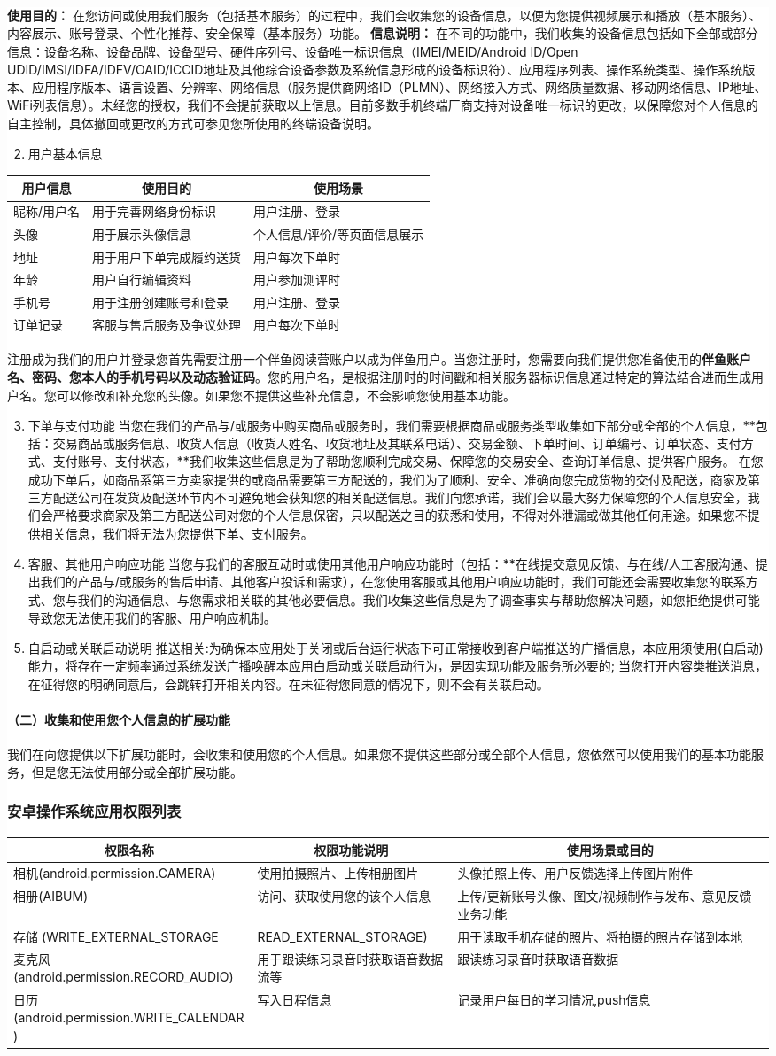 **使用目的：** 在您访问或使用我们服务（包括基本服务）的过程中，我们会收集您的设备信息，以便为您提供视频展示和播放（基本服务）、内容展示、账号登录、个性化推荐、安全保障（基本服务）功能。
**信息说明：** 在不同的功能中，我们收集的设备信息包括如下全部或部分信息：设备名称、设备品牌、设备型号、硬件序列号、设备唯一标识信息（IMEI/MEID/Android ID/Open UDID/IMSI/IDFA/IDFV/OAID/ICCID地址及其他综合设备参数及系统信息形成的设备标识符）、应用程序列表、操作系统类型、操作系统版本、应用程序版本、语言设置、分辨率、网络信息（服务提供商网络ID（PLMN）、网络接入方式、网络质量数据、移动网络信息、IP地址、WiFi列表信息）。未经您的授权，我们不会提前获取以上信息。目前多数手机终端厂商支持对设备唯一标识的更改，以保障您对个人信息的自主控制，具体撤回或更改的方式可参见您所使用的终端设备说明。

2. 用户基本信息

| 用户信息 | 使用目的 | 使用场景 |
| --- | --- | --- |
| 昵称/用户名 | 用于完善网络身份标识 | 用户注册、登录 |
| 头像 | 用于展示头像信息 | 个人信息/评价/等页面信息展示 |
| 地址 | 用于用户下单完成履约送货 | 用户每次下单时 |
| 年龄 | 用户自行编辑资料 | 用户参加测评时 |
| 手机号 | 用于注册创建账号和登录 | 用户注册、登录 |
| 订单记录 | 客服与售后服务及争议处理 | 用户每次下单时 |

注册成为我们的用户并登录您首先需要注册一个伴鱼阅读营账户以成为伴鱼用户。当您注册时，您需要向我们提供您准备使用的**伴鱼账户名、密码、您本人的手机号码以及动态验证码**。您的用户名，是根据注册时的时间戳和相关服务器标识信息通过特定的算法结合进而生成用户名。您可以修改和补充您的头像。如果您不提供这些补充信息，不会影响您使用基本功能。

3. 下单与支付功能
当您在我们的产品与/或服务中购买商品或服务时，我们需要根据商品或服务类型收集如下部分或全部的个人信息，**包括：交易商品或服务信息、收货人信息（收货人姓名、收货地址及其联系电话）、交易金额、下单时间、订单编号、订单状态、支付方式、支付账号、支付状态，**我们收集这些信息是为了帮助您顺利完成交易、保障您的交易安全、查询订单信息、提供客户服务。
在您成功下单后，如商品系第三方卖家提供的或商品需要第三方配送的，我们为了顺利、安全、准确向您完成货物的交付及配送，商家及第三方配送公司在发货及配送环节内不可避免地会获知您的相关配送信息。我们向您承诺，我们会以最大努力保障您的个人信息安全，我们会严格要求商家及第三方配送公司对您的个人信息保密，只以配送之目的获悉和使用，不得对外泄漏或做其他任何用途。如果您不提供相关信息，我们将无法为您提供下单、支付服务。

4. 客服、其他用户响应功能
当您与我们的客服互动时或使用其他用户响应功能时（包括：**在线提交意见反馈、与在线/人工客服沟通、提出我们的产品与/或服务的售后申请、其他客户投诉和需求），在您使用客服或其他用户响应功能时，我们可能还会需要收集您的联系方式、您与我们的沟通信息、与您需求相关联的其他必要信息。我们收集这些信息是为了调查事实与帮助您解决问题，如您拒绝提供可能导致您无法使用我们的客服、用户响应机制。

5. 自启动或关联启动说明
推送相关:为确保本应用处于关闭或后台运行状态下可正常接收到客户端推送的广播信息，本应用须使用(自启动)能力，将存在一定频率通过系统发送广播唤醒本应用白启动或关联启动行为，是因实现功能及服务所必要的; 当您打开内容类推送消息，在征得您的明确同意后，会跳转打开相关内容。在未征得您同意的情况下，则不会有关联启动。

#### （二）收集和使用您个人信息的扩展功能
我们在向您提供以下扩展功能时，会收集和使用您的个人信息。如果您不提供这些部分或全部个人信息，您依然可以使用我们的基本功能服务，但是您无法使用部分或全部扩展功能。
### **安卓操作系统应用权限列表**

| 权限名称 | 权限功能说明 | 使用场景或目的 |
| --- | --- | --- |
| 相机(android.permission.CAMERA) | 使用拍摄照片、上传相册图片 | 头像拍照上传、用户反馈选择上传图片附件 |
| 相册(AIBUM) | 访问、获取使用您的该个人信息 | 上传/更新账号头像、图文/视频制作与发布、意见反馈业务功能 |
| 存储 (WRITE_EXTERNAL_STORAGE | READ_EXTERNAL_STORAGE) | 用于读取手机存储的照片、将拍摄的照片存储到本地 | 将拍摄的照片存储到本地、App选择本地图片进行上传头像、用户反馈选择上传图片附件 |
| 麦克风(android.permission.RECORD_AUDIO) | 用于跟读练习录音时获取语音数据流等 | 跟读练习录音时获取语音数据 |
| 日历(android.permission.WRITE_CALENDAR) | 写入日程信息 | 记录用户每日的学习情况,push信息 |
